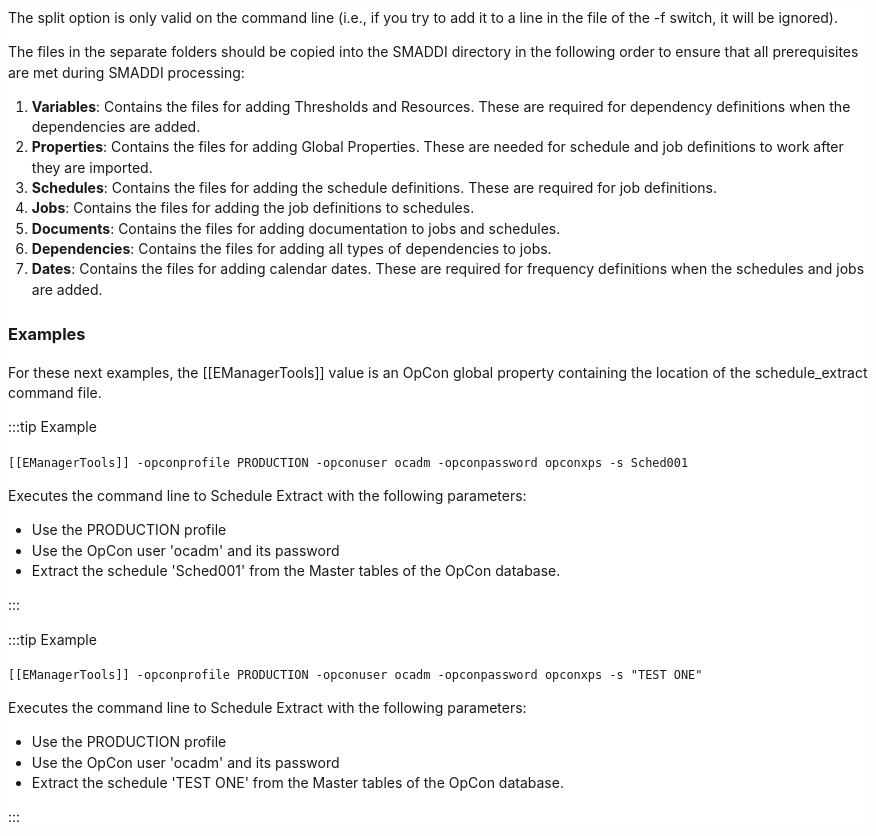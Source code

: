 The split option is only valid on the command line (i.e., if you try to
add it to a line in the file of the -f switch, it will be ignored).

The files in the separate folders should be copied into the SMADDI
directory in the following order to ensure that all prerequisites are
met during SMADDI processing:

1. **Variables**: Contains the files for adding Thresholds and
    Resources. These are required for dependency definitions when the
    dependencies are added.
2. **Properties**: Contains the files for adding Global Properties.
    These are needed for schedule and job definitions to work after they
    are imported.
3. **Schedules**: Contains the files for adding the schedule
    definitions. These are required for job definitions.
4. **Jobs**: Contains the files for adding the job definitions to
    schedules.
5. **Documents**: Contains the files for adding documentation to jobs
    and schedules.
6. **Dependencies**: Contains the files for adding all types of
    dependencies to jobs.
7. **Dates**: Contains the files for adding calendar dates. These are
    required for frequency definitions when the schedules and jobs are
    added.

### Examples

For these next examples, the \[\[EManagerTools\]\] value is an OpCon global property containing the location of the schedule_extract command file.

:::tip Example

```shell
[[EManagerTools]] -opconprofile PRODUCTION -opconuser ocadm -opconpassword opconxps -s Sched001
```

Executes the command line to Schedule Extract with the following parameters:

- Use the PRODUCTION profile
- Use the OpCon user 'ocadm' and its password
- Extract the schedule 'Sched001' from the Master tables of the OpCon database.

:::

:::tip Example

```shell
[[EManagerTools]] -opconprofile PRODUCTION -opconuser ocadm -opconpassword opconxps -s "TEST ONE"
```

Executes the command line to Schedule Extract with the following parameters:

- Use the PRODUCTION profile
- Use the OpCon user 'ocadm' and its password
- Extract the schedule 'TEST ONE' from the Master tables of the OpCon database.

:::
